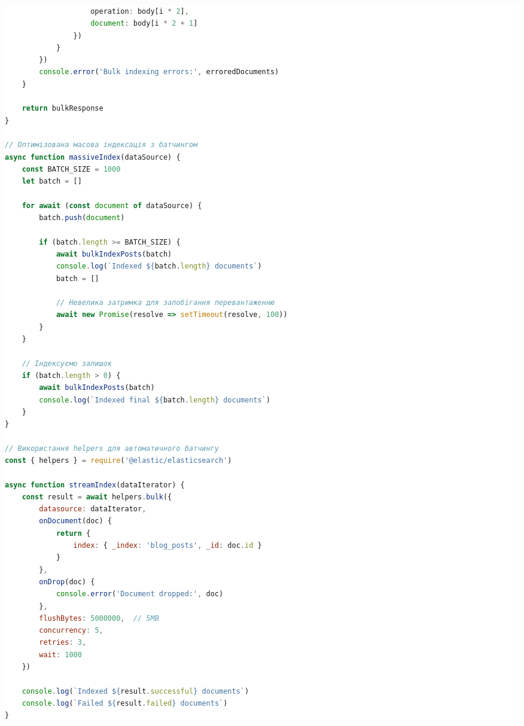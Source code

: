 ```javascript
                    operation: body[i * 2],
                    document: body[i * 2 + 1]
                })
            }
        })
        console.error('Bulk indexing errors:', erroredDocuments)
    }

    return bulkResponse
}

// Оптимізована масова індексація з батчингом
async function massiveIndex(dataSource) {
    const BATCH_SIZE = 1000
    let batch = []

    for await (const document of dataSource) {
        batch.push(document)

        if (batch.length >= BATCH_SIZE) {
            await bulkIndexPosts(batch)
            console.log(`Indexed ${batch.length} documents`)
            batch = []

            // Невелика затримка для запобігання перевантаженню
            await new Promise(resolve => setTimeout(resolve, 100))
        }
    }

    // Індексуємо залишок
    if (batch.length > 0) {
        await bulkIndexPosts(batch)
        console.log(`Indexed final ${batch.length} documents`)
    }
}

// Використання helpers для автоматичного батчингу
const { helpers } = require('@elastic/elasticsearch')

async function streamIndex(dataIterator) {
    const result = await helpers.bulk({
        datasource: dataIterator,
        onDocument(doc) {
            return {
                index: { _index: 'blog_posts', _id: doc.id }
            }
        },
        onDrop(doc) {
            console.error('Document dropped:', doc)
        },
        flushBytes: 5000000,  // 5MB
        concurrency: 5,
        retries: 3,
        wait: 1000
    })

    console.log(`Indexed ${result.successful} documents`)
    console.log(`Failed ${result.failed} documents`)
}
```
